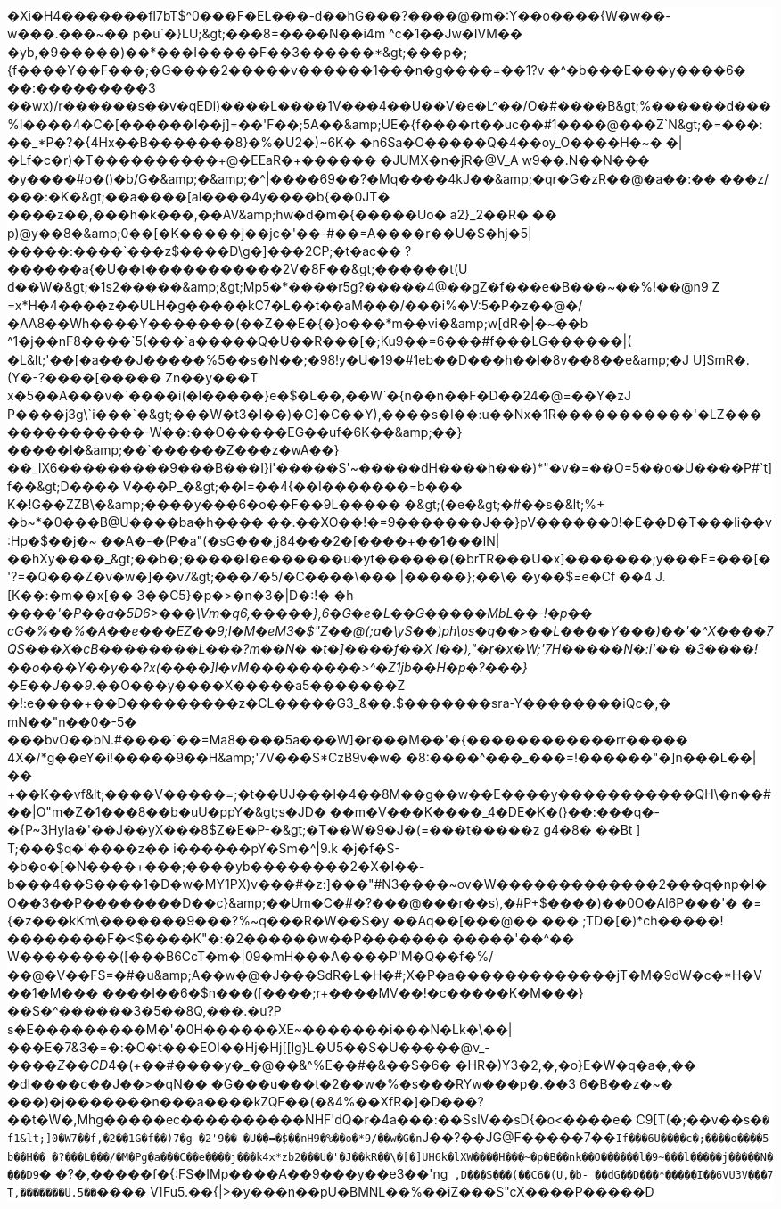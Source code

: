 �Xi�H4�������fl7bT$^0���F�EL���-d��hG���?����@�m�:Y��o����{W�w��-w���.���~��	p�u`�}LU;&gt;���8=����N��i4m ^c�1��Jw�IVM��
�yb,�9�����)��*���I�����F��3������*&gt;���p�;
{f����Y��F���;�G����2�����v������1���n�g����=��1?v
�^�b���E���y����6�
��:���������3 ��wx)/r������s��v�qEDi)����L����1V���4��U��V�e�L^��/O�#����B&gt;%������d���%I����4�C�[������l��j]=��'F��;5A��&amp;UE�{f����rt��uc��#1����@���Z`N&gt;�=���:	��_*P�?�{4Hx��B�������8}�%�U2�)~6K�
�n6Sa�O�����Q�4��oy_O����H�~�
�|�Lf�c�r)�T����������+@�EEaR�+������ �JUMX�n�jR�@V_A w9��.N��N���
�y����#o�()�b/G�&amp;�&amp;�^|����69��?�Mq����4kJ��&amp;�qr�G�zR��@�a��:�� ���z/���:�K�&gt;��a����[al����4y����b{��0JT�
����z��,���h�k���,��AV&amp;hw�d�m�{�����Uo�	a2}_2��R�
�� p)@y��8�&amp;0��[�K�����j��jc�'��-#��=A����r��U�$�hj�5|�����:����`���z$����D\g�]���2CP;�t�ac��	?������a{�U��t�����������2V�8F��&gt;������t(U	d��W�&gt;�1s2�����&amp;&gt;Mp5�*����r5g?�����4@��gZ�f���e�B���~��%!��@n9
Z	=x*H�4����z��ULH�g�����kC7�L��t��aM���/���i%�V:5�P�z��@�/�AA8��Wh����Y�������(��Z��E�{�}o���*m��vi�&amp;w[dR�|�~��b ^1�j��nF8����`5(���`a�����Q�U��R���[�;Ku9��=6���#f���LG������|(
�L&lt;'��[�a���J�����%5��s�N��;�98!y�U�19�#1eb��D���h��l�8v��8��e&amp;�J
U]SmR�.(Y�-?����[�����
Zn��y���T
x�5��A���v�`����i(�I�����}e�$�L��,��W`�{n��n��F�D��24�@=��Y�zJ
P����j3g\`i���`�&gt;���W�t3�I��)�G]�C��Y),����s�l��:u��Nx�1R�����������'�LZ��������������-W��:��O�����EG��uf�6K��&amp;��}�����l�&amp;��`������Z���z�wA��}��_IX6���������9���B���I}i'�����S'~�����dH����h���)*"�v�=��O=5��o�U����P#`t]f��&gt;D����
V���P_�&gt;��I=��4{��I�������=b���	K�!G��ZZB\�&amp;����y���6�o��F��9L�����	�&gt;(�e�&gt;�#��s�&lt;%+ �b~*�0���B@U����ba�h����	��.��XO��!�=9�������J��}pV������0!�E��D�T���li��v	:Hp�$��j�~ ��A�-�(P�a"(�sG���,j84���2�[����+��1���lN|��hXy����_&gt;��b�;�����I�e������u�yt������(�brTR���U�x]�������;y���E=���[�'?=�Q���Z�v�w�]��v7&gt;���7�5/�C����\��� |�����};��\�	�y��$=e�Cf ��4 J.[K��:�m��x[��
3��C5}�p�&gt;�n�3�|D�:!�
�h
*����'�P��a�5D6&gt;���\Vm�q6,�����},6�G�e�L��G�����MbL��-!�p��
cG�%��%�A��e���EZ��9;I�M�eM3�$"Z��@(;a�\yS��)ph\os�q��&gt;��L����Y���)��'�^X����7QS���X�cB��������L���?m��N� �t�]����f��X l��),"�r�x�W;'7H�����N�:i'��
�3����!��o���Y��y��?x(����]I�vM���������&gt;^�Z1jb��H�p�?���}�E��J��9*.��O���y����X�����a5�������Z	�!:e����+��D���������z�CL�����G3_&amp;��.$�������sra-Y��������iQc�,�
mN��"n��0�-5�	���bvO��bN.#����`��=Ma8����5a���W]�r���M��'�{������������rr����� 4X�/*g��eY�i!�����9��H&amp;'7V���S*CzB9v�w�
�8:����^���_���=!������"�]n���L��|��
+��K��vf&lt;����V�����=;�t��UJ���l�4��8M��g��w��E����y�����������QH\�n��#��|O"m�Z�1���8��b�uU�ppY�&gt;s�JD� ��m�V���K����_4�DE�K�(}��:���q�-
�{P~3Hyla�'��J��yX���8$Z�E�P-�&gt;�T��W�9�J�(=���t�����z
g4�8�
��Bt
]
T;���$q�'����z��
i������pY�Sm�^|9.k �j�f�S-�b�o�[�N����+���;����yb��������2�X�l��-b���4��S����1�D�w�MY1PX)v���#�z:]���"#N3����~ov�W�������������2���q�np�I�O��3��P��������D��c}&amp;��Um�C�#�?���@���r��s),�#P+$����)��0O�Al6P���'�	�={�z�*�*�kKm\�������9���?%~q���R�W��S�y
��Aq��[���@��
��� ;TD�[�)*ch�����!��������F�&lt;$����K"�:�2������w��P������� �����'��^��
W��������([���B6CcT�m�|09�mH���A����P'M�Q��f�%/��@�V��FS=�#�u&amp;A��w�@�J���SdR�L�H�#;X�P�a�������������jT�M�9dW�c�*H�V��1�M��� ����I��6�$n���([����;r+����MV��!�c�����K�M���}��S�^������3�5��8Q,���.�u?P
s�E���������M�'�0H������XE~�������i���N�Lk�\��|���E�7&amp;3�=�:�O�t���EOI��Hj�Hj[[lg}L�U5��S�U�����@v_-�$���Z	��CD4$�(+��#����y�_�@��&amp;^%E��#�&amp;��$�6�
�HR�)Y3�2,�,�o}E�W�q<l>�a�,��	�dI����c��J��&gt;�qN��	�G���u���t�2��w�%�s���RYw���p�.��3
6�B��z�~�
���)�j�������n���a����kZQF��(�&amp;4%��XfR�]�D���?��t�W�,Mhg�����ec����������NHF'dQ�r�4a���:��SslV��sD{�o&lt;����e� C9[T(�;��v��s�`�f1&lt;]0�W7��f,�2��1G�f��)7�g �2'9�� �U��=�$��nH9�%��o�*9/��w�G�n`J��?��JG@F�����7��`If���6U����c�;����o����5b��H��	�?���L���/�M�Pg�a���C��e����j���k4x*zb2���U�'�J��kR��\�[�]UH6k�lXW����H���~�p�B��nk��O������l�9~���l�����j�����N����D9`�
�?�,�����f�{:FS�IMp����A��9���y��e3��'ng` ,D���S���(��C6�(U,�b-	��dG��D���*�����I��6VU3V���7T,�������U.5��`���� V]Fu5.��{|&gt;�y���n��pU�BMNL��%��iZ���S"cX����P�����D